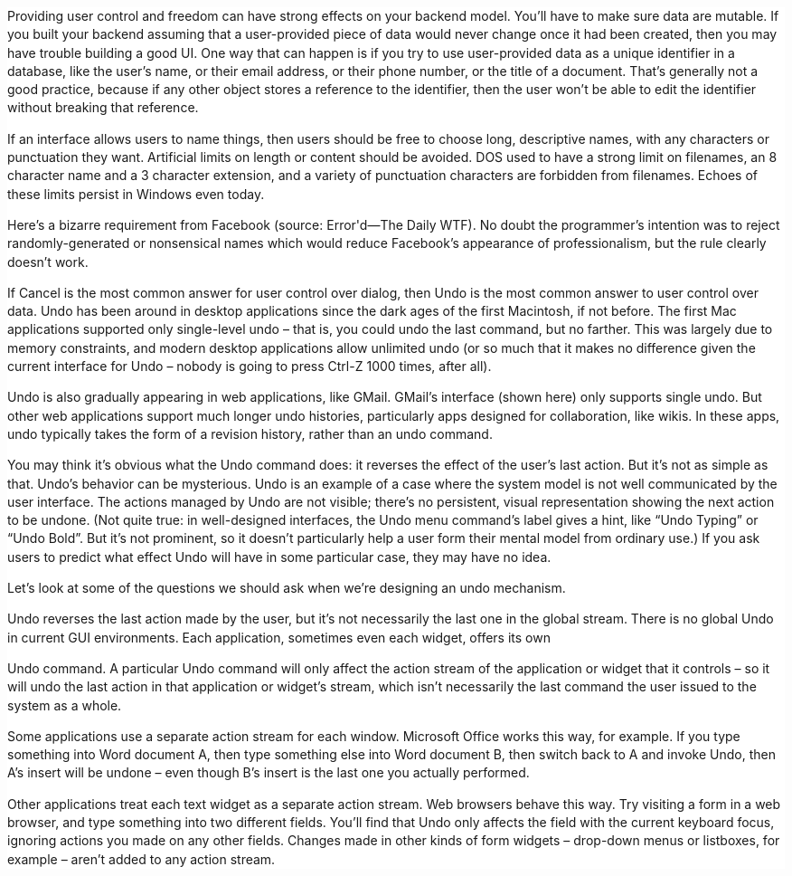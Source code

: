 Providing user control and freedom can have strong effects on your backend model. You’ll have to make sure data are mutable. If you built your backend assuming that a user-provided piece of data would never change once it had been created, then you may have trouble building a good UI. One way that can happen is if you try to use user-provided data as a unique identifier in a database, like the user’s name, or their email address, or their phone number, or the title of a document. That’s generally not a good practice, because if any other object stores a reference to the identifier, then the user won’t be able to edit the identifier without breaking that reference. 

If an interface allows users to name things, then users should be free to choose long, descriptive names, with any characters or punctuation they want. Artificial limits on length or content should be avoided. DOS used to have a strong limit on filenames, an 8 character name and a 3 character extension, and a variety of punctuation characters are forbidden from filenames. Echoes of these limits persist in Windows even today.

Here’s a bizarre requirement from Facebook (source: Error'd—The Daily WTF). No doubt the programmer’s intention was to reject randomly-generated or nonsensical names which would reduce Facebook’s appearance of professionalism, but the rule clearly doesn’t work.

If Cancel is the most common answer for user control over dialog, then Undo is the most common answer to user control over data. Undo has been around in desktop applications since the dark ages of the first Macintosh, if not before. The first Mac applications supported only single-level undo – that is, you could undo the last command, but no farther. This was largely due to memory constraints, and modern desktop applications allow unlimited undo (or so much that it makes no difference given the current interface for Undo – nobody is going to press Ctrl-Z 1000 times, after all).

Undo is also gradually appearing in web applications, like GMail. GMail’s interface (shown here) only supports single undo. But other web applications support much longer undo histories, particularly apps designed for collaboration, like wikis. In these apps, undo typically takes the form of a revision history, rather than an undo command.

You may think it’s obvious what the Undo command does: it reverses the effect of the user’s last action. But it’s not as simple as that. Undo’s behavior can be mysterious. Undo is an example of a case where the system model is not well communicated by the user interface. The actions managed by Undo are not visible; there’s no persistent, visual representation showing the next action to be undone. (Not quite true: in well-designed interfaces, the Undo menu command’s label gives a hint, like “Undo Typing” or “Undo Bold”. But it’s not prominent, so it doesn’t particularly help a user form their mental model from ordinary use.) If you ask users to predict what effect Undo will have in some particular case, they may have no idea.

Let’s look at some of the questions we should ask when we’re designing an undo mechanism. 

Undo reverses the last action made by the user, but it’s not necessarily the last one in the global stream. There is no global Undo in current GUI environments. Each application, sometimes even each widget, offers its own

Undo command. A particular Undo command will only affect the action stream of the application or widget that it controls – so it will undo the last action in that application or widget’s stream, which isn’t necessarily the last command the user issued to the system as a whole.

Some applications use a separate action stream for each window. Microsoft Office works this way, for example. If you type something into Word document A, then type something else into Word document B, then switch back to A and invoke Undo, then A’s insert will be undone – even though B’s insert is the last one you actually performed.

Other applications treat each text widget as a separate action stream. Web browsers behave this way. Try visiting a form in a web browser, and type something into two different fields. You’ll find that Undo only affects the field with the current keyboard focus, ignoring actions you made on any other fields. Changes made in other kinds of form widgets – drop-down menus or listboxes, for example – aren’t added to any action stream.
